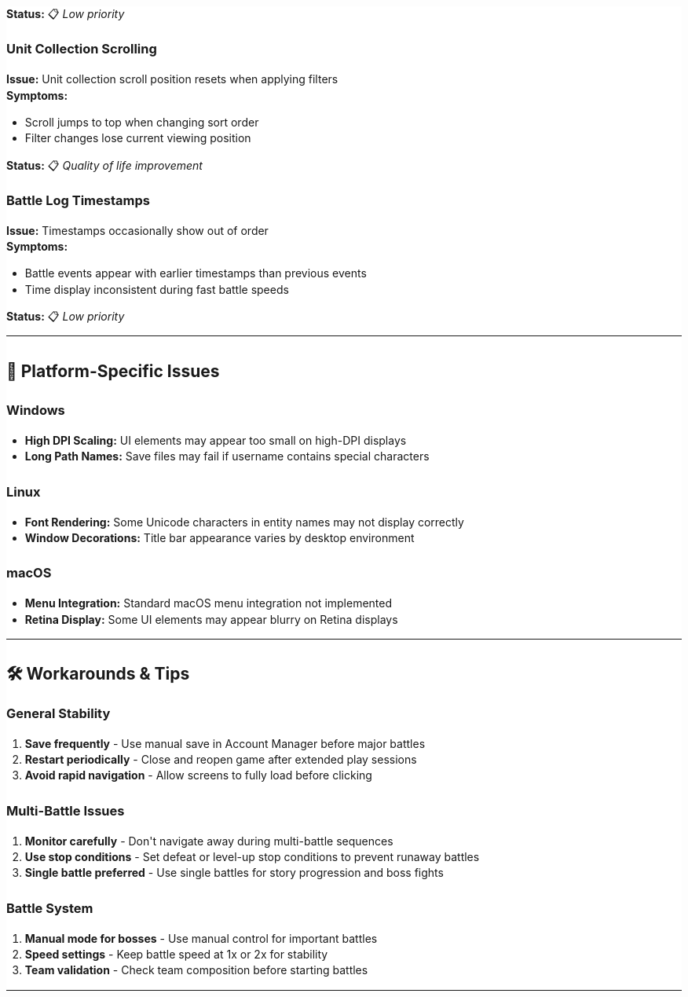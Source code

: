 **Status:** 📋 *Low priority*

### Unit Collection Scrolling
**Issue:** Unit collection scroll position resets when applying filters  
**Symptoms:**
- Scroll jumps to top when changing sort order
- Filter changes lose current viewing position

**Status:** 📋 *Quality of life improvement*

### Battle Log Timestamps
**Issue:** Timestamps occasionally show out of order  
**Symptoms:**
- Battle events appear with earlier timestamps than previous events
- Time display inconsistent during fast battle speeds

**Status:** 📋 *Low priority*

---

## 🔵 **Platform-Specific Issues**

### Windows
- **High DPI Scaling:** UI elements may appear too small on high-DPI displays
- **Long Path Names:** Save files may fail if username contains special characters

### Linux
- **Font Rendering:** Some Unicode characters in entity names may not display correctly
- **Window Decorations:** Title bar appearance varies by desktop environment

### macOS
- **Menu Integration:** Standard macOS menu integration not implemented
- **Retina Display:** Some UI elements may appear blurry on Retina displays

---

## 🛠️ **Workarounds & Tips**

### General Stability
1. **Save frequently** - Use manual save in Account Manager before major battles
2. **Restart periodically** - Close and reopen game after extended play sessions
3. **Avoid rapid navigation** - Allow screens to fully load before clicking

### Multi-Battle Issues
1. **Monitor carefully** - Don't navigate away during multi-battle sequences
2. **Use stop conditions** - Set defeat or level-up stop conditions to prevent runaway battles
3. **Single battle preferred** - Use single battles for story progression and boss fights

### Battle System
1. **Manual mode for bosses** - Use manual control for important battles
2. **Speed settings** - Keep battle speed at 1x or 2x for stability
3. **Team validation** - Check team composition before starting battles

---